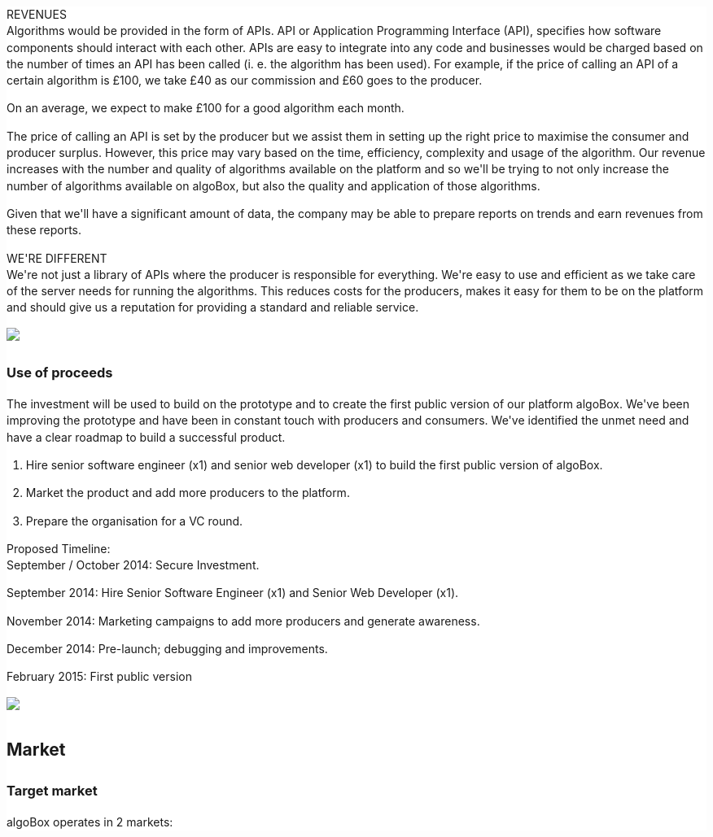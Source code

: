 REVENUES <br>Algorithms would be provided in the form of APIs. API or Application Programming Interface (API), specifies how software components should interact with each other. APIs are easy to integrate into any code and businesses would be charged based on the number of times an API has been called (i. e. the algorithm has been used). For example, if the price of calling an API of a certain algorithm is £100, we take £40 as our commission and £60 goes to the producer.

On an average, we expect to make £100 for a good algorithm each month.

The price of calling an API is set by the producer but we assist them in setting up the right price to maximise the consumer and producer surplus. However, this price may vary based on the time, efficiency, complexity and usage of the algorithm. Our revenue increases with the number and quality of algorithms available on the platform and so we'll be trying to not only increase the number of algorithms available on algoBox, but also the quality and application of those algorithms.

Given that we'll have a significant amount of data, the company may be able to prepare reports on trends and earn revenues from these reports.

WE'RE DIFFERENT <br>We're not just a library of APIs where the producer is responsible for everything. We're easy to use and efficient as we take care of the server needs for running the algorithms. This reduces costs for the producers, makes it easy for them to be on the platform and should give us a reputation for providing a standard and reliable service.

![](/img/seedrs/uploads/startup/section_image/image/1959/d9gr3s8p2qvky9v4m8hi0o46nbjyx9e/Benefit_Researchers.png?w=600&fit=clip&s=4c689569903afbdbf69b8d202d3336a4)

### Use of proceeds

The investment will be used to build on the prototype and to create the first public version of our platform algoBox. We've been improving the prototype and have been in constant touch with producers and consumers. We've identified the unmet need and have a clear roadmap to build a successful product.

1) Hire senior software engineer (x1) and senior web developer (x1) to build the first public version of algoBox.

2) Market the product and add more producers to the platform.

3) Prepare the organisation for a VC round.

Proposed Timeline: <br>September / October 2014: Secure Investment.

September 2014: Hire Senior Software Engineer (x1) and Senior Web Developer (x1).

November 2014: Marketing campaigns to add more producers and generate awareness.

December 2014: Pre-launch; debugging and improvements.

February 2015: First public version

![](/img/seedrs/uploads/startup/section_image/image/1957/c3bw6bycjux813xcwrys16bt7z22zhu/User_Journey_New.png?w=600&fit=clip&s=2dbb1efd7dee9798d9d9ba19a3159a8e)

## Market

### Target market

algoBox operates in 2 markets:
